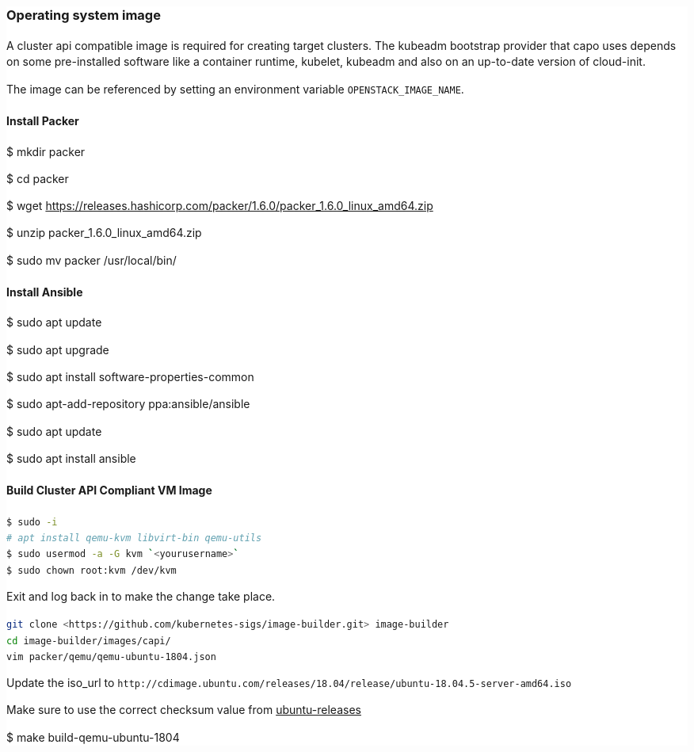 ### Operating system image

A cluster api compatible image is required for creating target clusters. The kubeadm bootstrap provider that capo uses
depends on some pre-installed software like a container runtime, kubelet, kubeadm and also on an up-to-date version of cloud-init.

The image can be referenced by setting an environment variable `OPENSTACK_IMAGE_NAME`.

#### Install Packer

$ mkdir packer

$ cd packer

$ wget <https://releases.hashicorp.com/packer/1.6.0/packer_1.6.0_linux_amd64.zip>

$ unzip packer_1.6.0_linux_amd64.zip

$ sudo mv packer /usr/local/bin/

#### Install Ansible

$ sudo apt update

$ sudo apt upgrade

$ sudo apt install software-properties-common

$ sudo apt-add-repository ppa:ansible/ansible

$ sudo apt update

$ sudo apt install ansible

#### Build Cluster API Compliant VM Image

```bash
$ sudo -i
# apt install qemu-kvm libvirt-bin qemu-utils
$ sudo usermod -a -G kvm `<yourusername>`
$ sudo chown root:kvm /dev/kvm

```

Exit and log back in to make the change take place.

```bash
git clone <https://github.com/kubernetes-sigs/image-builder.git> image-builder
cd image-builder/images/capi/
vim packer/qemu/qemu-ubuntu-1804.json
```

Update the iso_url to `http://cdimage.ubuntu.com/releases/18.04/release/ubuntu-18.04.5-server-amd64.iso`

Make sure to use the correct checksum value from
[ubuntu-releases](http://cdimage.ubuntu.com/releases/18.04.5/release/SHA256SUMS)

$ make build-qemu-ubuntu-1804
